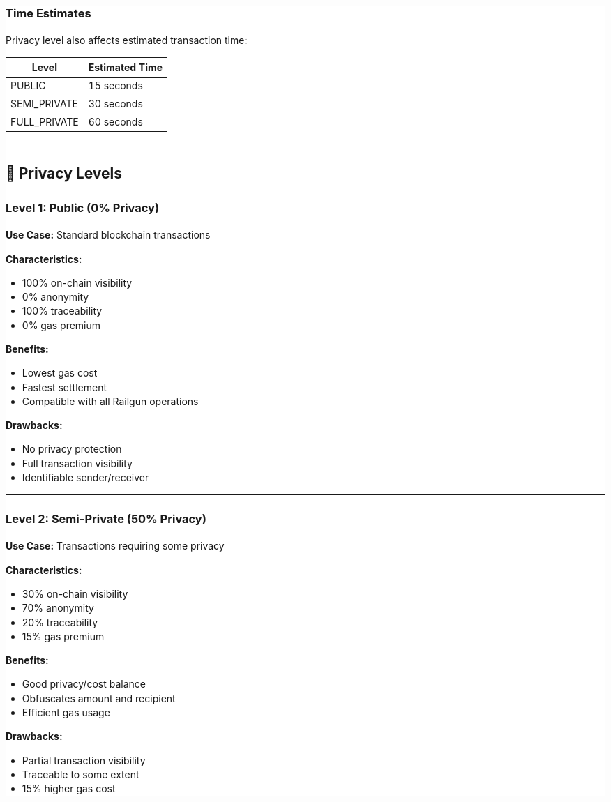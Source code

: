 ### Time Estimates

Privacy level also affects estimated transaction time:

| Level | Estimated Time |
|-------|-----------------|
| PUBLIC | 15 seconds |
| SEMI_PRIVATE | 30 seconds |
| FULL_PRIVATE | 60 seconds |

---

## 🎯 Privacy Levels

### Level 1: Public (0% Privacy)
**Use Case:** Standard blockchain transactions

**Characteristics:**
- 100% on-chain visibility
- 0% anonymity
- 100% traceability
- 0% gas premium

**Benefits:**
- Lowest gas cost
- Fastest settlement
- Compatible with all Railgun operations

**Drawbacks:**
- No privacy protection
- Full transaction visibility
- Identifiable sender/receiver

---

### Level 2: Semi-Private (50% Privacy)
**Use Case:** Transactions requiring some privacy

**Characteristics:**
- 30% on-chain visibility
- 70% anonymity
- 20% traceability
- 15% gas premium

**Benefits:**
- Good privacy/cost balance
- Obfuscates amount and recipient
- Efficient gas usage

**Drawbacks:**
- Partial transaction visibility
- Traceable to some extent
- 15% higher gas cost

